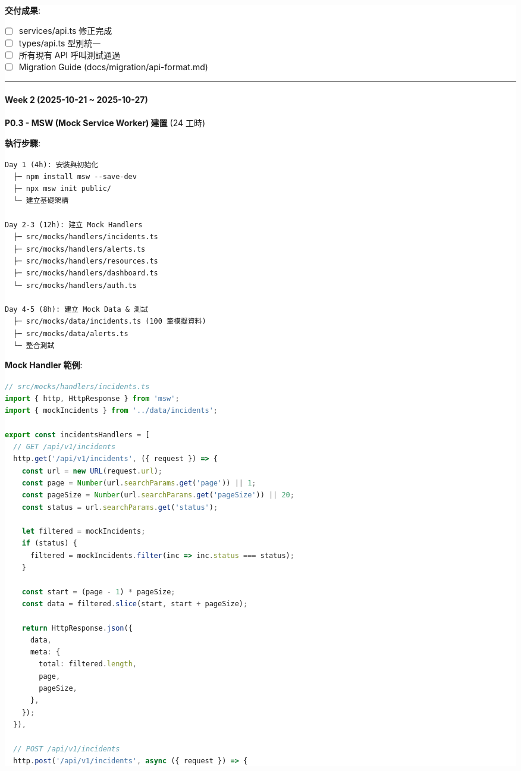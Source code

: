 **交付成果**:
- [ ] services/api.ts 修正完成
- [ ] types/api.ts 型別統一
- [ ] 所有現有 API 呼叫測試通過
- [ ] Migration Guide (docs/migration/api-format.md)

---

#### Week 2 (2025-10-21 ~ 2025-10-27)

**P0.3 - MSW (Mock Service Worker) 建置** (24 工時)

**執行步驟**:
```
Day 1 (4h): 安裝與初始化
  ├─ npm install msw --save-dev
  ├─ npx msw init public/
  └─ 建立基礎架構

Day 2-3 (12h): 建立 Mock Handlers
  ├─ src/mocks/handlers/incidents.ts
  ├─ src/mocks/handlers/alerts.ts
  ├─ src/mocks/handlers/resources.ts
  ├─ src/mocks/handlers/dashboard.ts
  └─ src/mocks/handlers/auth.ts

Day 4-5 (8h): 建立 Mock Data & 測試
  ├─ src/mocks/data/incidents.ts (100 筆模擬資料)
  ├─ src/mocks/data/alerts.ts
  └─ 整合測試
```

**Mock Handler 範例**:
```typescript
// src/mocks/handlers/incidents.ts
import { http, HttpResponse } from 'msw';
import { mockIncidents } from '../data/incidents';

export const incidentsHandlers = [
  // GET /api/v1/incidents
  http.get('/api/v1/incidents', ({ request }) => {
    const url = new URL(request.url);
    const page = Number(url.searchParams.get('page')) || 1;
    const pageSize = Number(url.searchParams.get('pageSize')) || 20;
    const status = url.searchParams.get('status');

    let filtered = mockIncidents;
    if (status) {
      filtered = mockIncidents.filter(inc => inc.status === status);
    }

    const start = (page - 1) * pageSize;
    const data = filtered.slice(start, start + pageSize);

    return HttpResponse.json({
      data,
      meta: {
        total: filtered.length,
        page,
        pageSize,
      },
    });
  }),

  // POST /api/v1/incidents
  http.post('/api/v1/incidents', async ({ request }) => {
```